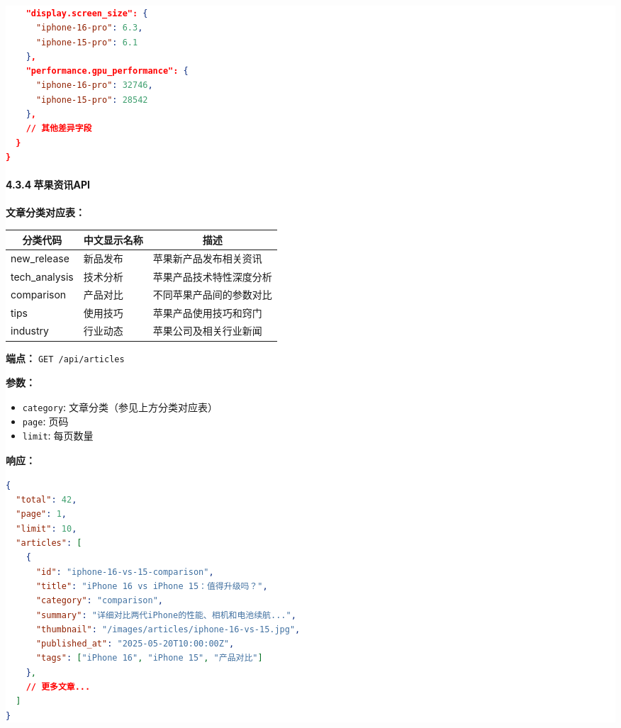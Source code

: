 ```json
    "display.screen_size": {
      "iphone-16-pro": 6.3,
      "iphone-15-pro": 6.1
    },
    "performance.gpu_performance": {
      "iphone-16-pro": 32746,
      "iphone-15-pro": 28542
    },
    // 其他差异字段
  }
}
```

#### 4.3.4 苹果资讯API

**文章分类对应表：**

| 分类代码 | 中文显示名称 | 描述 |
|---------|------------|------|
| new_release | 新品发布 | 苹果新产品发布相关资讯 |
| tech_analysis | 技术分析 | 苹果产品技术特性深度分析 |
| comparison | 产品对比 | 不同苹果产品间的参数对比 |
| tips | 使用技巧 | 苹果产品使用技巧和窍门 |
| industry | 行业动态 | 苹果公司及相关行业新闻 |

**端点：** `GET /api/articles`

**参数：**
- `category`: 文章分类（参见上方分类对应表）
- `page`: 页码
- `limit`: 每页数量

**响应：**
```json
{
  "total": 42,
  "page": 1,
  "limit": 10,
  "articles": [
    {
      "id": "iphone-16-vs-15-comparison",
      "title": "iPhone 16 vs iPhone 15：值得升级吗？",
      "category": "comparison",
      "summary": "详细对比两代iPhone的性能、相机和电池续航...",
      "thumbnail": "/images/articles/iphone-16-vs-15.jpg",
      "published_at": "2025-05-20T10:00:00Z",
      "tags": ["iPhone 16", "iPhone 15", "产品对比"]
    },
    // 更多文章...
  ]
}
```

